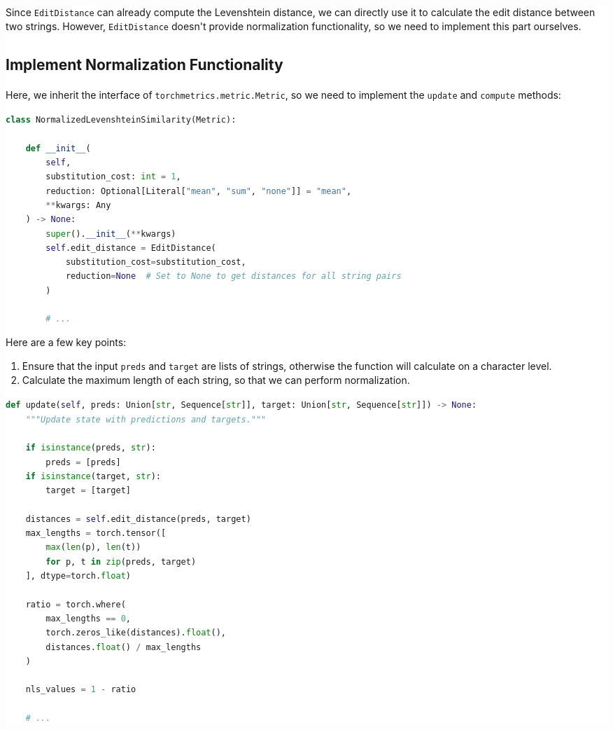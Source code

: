 Since `EditDistance` can already compute the Levenshtein distance, we can directly use it to calculate the edit distance between two strings. However, `EditDistance` doesn't provide normalization functionality, so we need to implement this part ourselves.

## Implement Normalization Functionality

Here, we inherit the interface of `torchmetrics.metric.Metric`, so we need to implement the `update` and `compute` methods:

```python
class NormalizedLevenshteinSimilarity(Metric):

    def __init__(
        self,
        substitution_cost: int = 1,
        reduction: Optional[Literal["mean", "sum", "none"]] = "mean",
        **kwargs: Any
    ) -> None:
        super().__init__(**kwargs)
        self.edit_distance = EditDistance(
            substitution_cost=substitution_cost,
            reduction=None  # Set to None to get distances for all string pairs
        )

        # ...
```

Here are a few key points:

1. Ensure that the input `preds` and `target` are lists of strings, otherwise the function will calculate on a character level.
2. Calculate the maximum length of each string, so that we can perform normalization.

```python
def update(self, preds: Union[str, Sequence[str]], target: Union[str, Sequence[str]]) -> None:
    """Update state with predictions and targets."""

    if isinstance(preds, str):
        preds = [preds]
    if isinstance(target, str):
        target = [target]

    distances = self.edit_distance(preds, target)
    max_lengths = torch.tensor([
        max(len(p), len(t))
        for p, t in zip(preds, target)
    ], dtype=torch.float)

    ratio = torch.where(
        max_lengths == 0,
        torch.zeros_like(distances).float(),
        distances.float() / max_lengths
    )

    nls_values = 1 - ratio

    # ...
```
